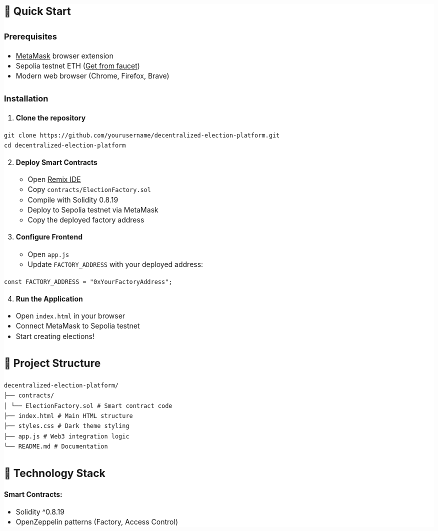 ## 🚀 Quick Start

### Prerequisites

- [MetaMask](https://metamask.io/) browser extension
- Sepolia testnet ETH ([Get from faucet](https://sepoliafaucet.com))
- Modern web browser (Chrome, Firefox, Brave)

### Installation

1. **Clone the repository**

```
git clone https://github.com/yourusername/decentralized-election-platform.git
cd decentralized-election-platform
```

2. **Deploy Smart Contracts**
   - Open [Remix IDE](https://remix.ethereum.org)
   - Copy `contracts/ElectionFactory.sol`
   - Compile with Solidity 0.8.19
   - Deploy to Sepolia testnet via MetaMask
   - Copy the deployed factory address

3. **Configure Frontend**
   - Open `app.js`
   - Update `FACTORY_ADDRESS` with your deployed address:

```
const FACTORY_ADDRESS = "0xYourFactoryAddress";
```


4. **Run the Application**
- Open `index.html` in your browser
- Connect MetaMask to Sepolia testnet
- Start creating elections!

## 📁 Project Structure

```
decentralized-election-platform/
├── contracts/
│ └── ElectionFactory.sol # Smart contract code
├── index.html # Main HTML structure
├── styles.css # Dark theme styling
├── app.js # Web3 integration logic
└── README.md # Documentation
```


## 🔧 Technology Stack

**Smart Contracts:**
- Solidity ^0.8.19
- OpenZeppelin patterns (Factory, Access Control)
